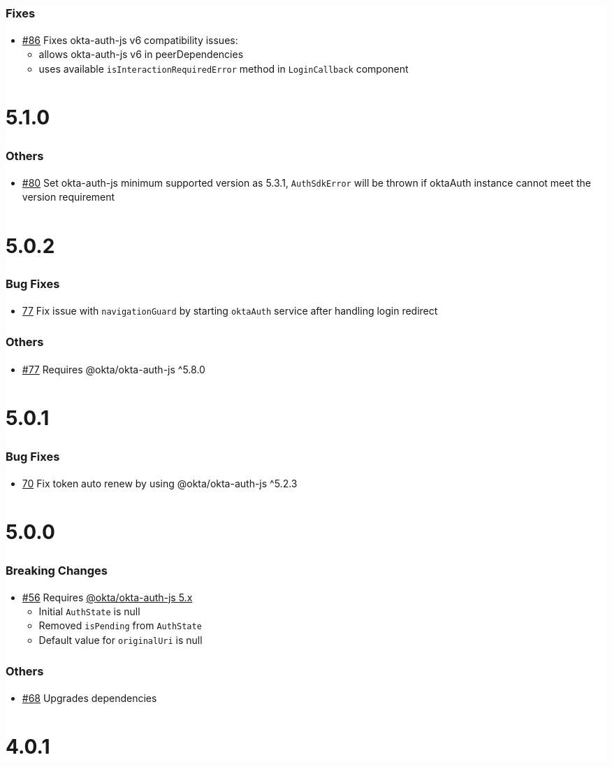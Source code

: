 ### Fixes

- [#86](https://github.com/okta/okta-vue/pull/86) Fixes okta-auth-js v6 compatibility issues:
  - allows okta-auth-js v6 in peerDependencies
  - uses available `isInteractionRequiredError` method in `LoginCallback` component

# 5.1.0

### Others

- [#80](https://github.com/okta/okta-vue/pull/80) Set okta-auth-js minimum supported version as 5.3.1, `AuthSdkError` will be thrown if oktaAuth instance cannot meet the version requirement

# 5.0.2

### Bug Fixes

- [77](https://github.com/okta/okta-vue/pull/77) Fix issue with `navigationGuard` by starting `oktaAuth` service after handling login redirect

### Others

- [#77](https://github.com/okta/okta-vue/pull/77) Requires @okta/okta-auth-js ^5.8.0

# 5.0.1

### Bug Fixes

- [70](https://github.com/okta/okta-vue/pull/70) Fix token auto renew by using @okta/okta-auth-js ^5.2.3

# 5.0.0

### Breaking Changes

- [#56](https://github.com/okta/okta-vue/pull/56) Requires [@okta/okta-auth-js 5.x](https://github.com/okta/okta-auth-js/#from-4x-to-5x)
  - Initial `AuthState` is null
  - Removed `isPending` from `AuthState`
  - Default value for `originalUri` is null

### Others

- [#68](https://github.com/okta/okta-vue/pull/68) Upgrades dependencies

# 4.0.1
